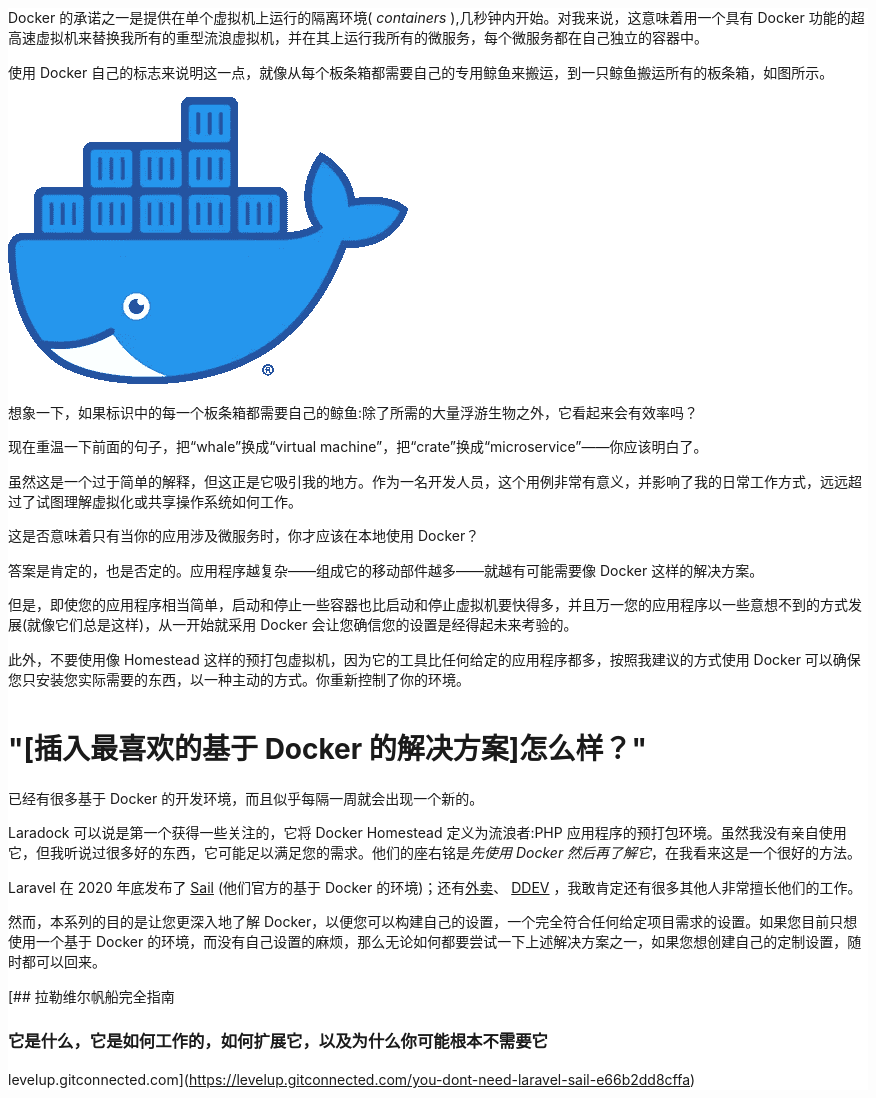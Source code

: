 Docker 的承诺之一是提供在单个虚拟机上运行的隔离环境( *containers* ),几秒钟内开始。对我来说，这意味着用一个具有 Docker 功能的超高速虚拟机来替换我所有的重型流浪虚拟机，并在其上运行我所有的微服务，每个微服务都在自己独立的容器中。

使用 Docker 自己的标志来说明这一点，就像从每个板条箱都需要自己的专用鲸鱼来搬运，到一只鲸鱼搬运所有的板条箱，如图所示。

![](img/b7b4333f899f17888ca184d4179ba520.png)

想象一下，如果标识中的每一个板条箱都需要自己的鲸鱼:除了所需的大量浮游生物之外，它看起来会有效率吗？

现在重温一下前面的句子，把“whale”换成“virtual machine”，把“crate”换成“microservice”——你应该明白了。

虽然这是一个过于简单的解释，但这正是它吸引我的地方。作为一名开发人员，这个用例非常有意义，并影响了我的日常工作方式，远远超过了试图理解虚拟化或共享操作系统如何工作。

这是否意味着只有当你的应用涉及微服务时，你才应该在本地使用 Docker？

答案是肯定的，也是否定的。应用程序越复杂——组成它的移动部件越多——就越有可能需要像 Docker 这样的解决方案。

但是，即使您的应用程序相当简单，启动和停止一些容器也比启动和停止虚拟机要快得多，并且万一您的应用程序以一些意想不到的方式发展(就像它们总是这样)，从一开始就采用 Docker 会让您确信您的设置是经得起未来考验的。

此外，不要使用像 Homestead 这样的预打包虚拟机，因为它的工具比任何给定的应用程序都多，按照我建议的方式使用 Docker 可以确保您只安装您实际需要的东西，以一种主动的方式。你重新控制了你的环境。

# "[插入最喜欢的基于 Docker 的解决方案]怎么样？"

已经有很多基于 Docker 的开发环境，而且似乎每隔一周就会出现一个新的。

Laradock 可以说是第一个获得一些关注的，它将 Docker Homestead 定义为流浪者:PHP 应用程序的预打包环境。虽然我没有亲自使用它，但我听说过很多好的东西，它可能足以满足您的需求。他们的座右铭是*先使用 Docker 然后再了解它*，在我看来这是一个很好的方法。

Laravel 在 2020 年底发布了 [Sail](https://laravel.com/docs/sail) (他们官方的基于 Docker 的环境)；还有[外卖](https://github.com/tighten/takeout)、 [DDEV](https://www.ddev.com/) ，我敢肯定还有很多其他人非常擅长他们的工作。

然而，本系列的目的是让您更深入地了解 Docker，以便您可以构建自己的设置，一个完全符合任何给定项目需求的设置。如果您目前只想使用一个基于 Docker 的环境，而没有自己设置的麻烦，那么无论如何都要尝试一下上述解决方案之一，如果您想创建自己的定制设置，随时都可以回来。

[](https://levelup.gitconnected.com/you-dont-need-laravel-sail-e66b2dd8cffa) [## 拉勒维尔帆船完全指南

### 它是什么，它是如何工作的，如何扩展它，以及为什么你可能根本不需要它

levelup.gitconnected.com](https://levelup.gitconnected.com/you-dont-need-laravel-sail-e66b2dd8cffa) 
